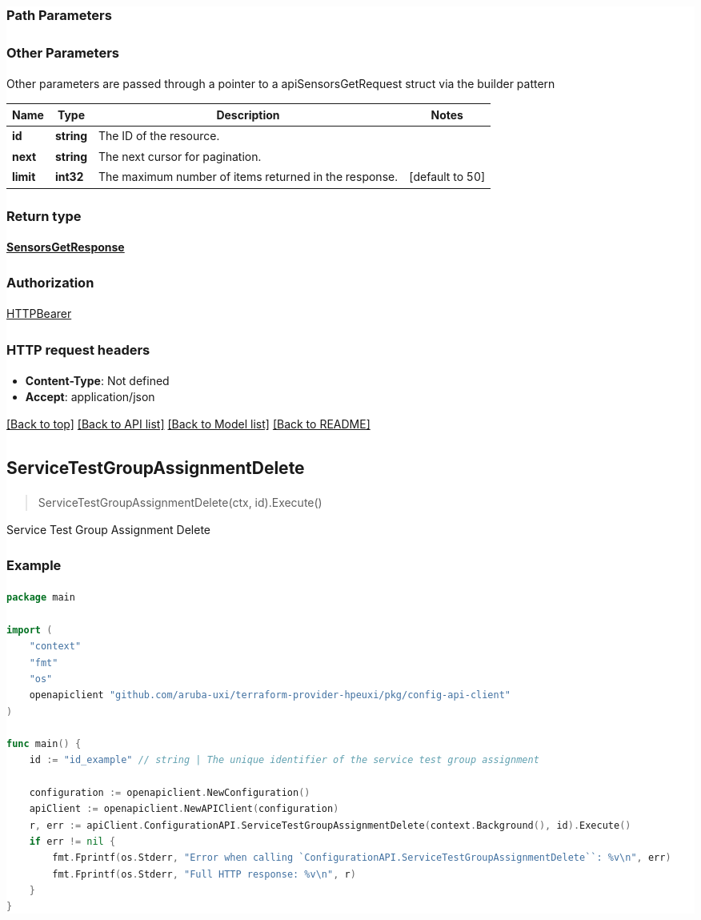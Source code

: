 ### Path Parameters



### Other Parameters

Other parameters are passed through a pointer to a apiSensorsGetRequest struct via the builder pattern


Name | Type | Description  | Notes
------------- | ------------- | ------------- | -------------
 **id** | **string** | The ID of the resource. | 
 **next** | **string** | The next cursor for pagination. | 
 **limit** | **int32** | The maximum number of items returned in the response. | [default to 50]

### Return type

[**SensorsGetResponse**](SensorsGetResponse.md)

### Authorization

[HTTPBearer](../README.md#HTTPBearer)

### HTTP request headers

- **Content-Type**: Not defined
- **Accept**: application/json

[[Back to top]](#) [[Back to API list]](../README.md#documentation-for-api-endpoints)
[[Back to Model list]](../README.md#documentation-for-models)
[[Back to README]](../README.md)


## ServiceTestGroupAssignmentDelete

> ServiceTestGroupAssignmentDelete(ctx, id).Execute()

Service Test Group Assignment Delete



### Example

```go
package main

import (
	"context"
	"fmt"
	"os"
	openapiclient "github.com/aruba-uxi/terraform-provider-hpeuxi/pkg/config-api-client"
)

func main() {
	id := "id_example" // string | The unique identifier of the service test group assignment

	configuration := openapiclient.NewConfiguration()
	apiClient := openapiclient.NewAPIClient(configuration)
	r, err := apiClient.ConfigurationAPI.ServiceTestGroupAssignmentDelete(context.Background(), id).Execute()
	if err != nil {
		fmt.Fprintf(os.Stderr, "Error when calling `ConfigurationAPI.ServiceTestGroupAssignmentDelete``: %v\n", err)
		fmt.Fprintf(os.Stderr, "Full HTTP response: %v\n", r)
	}
}
```
